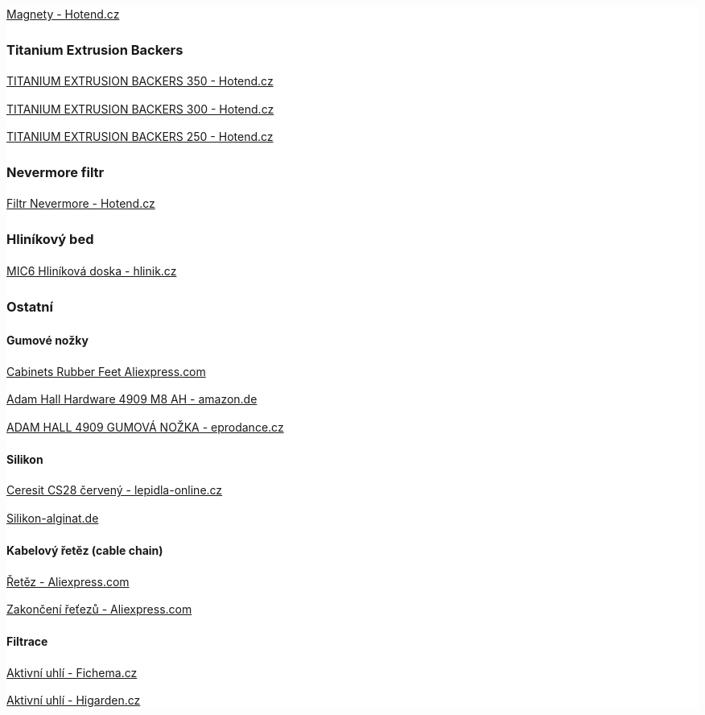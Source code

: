 [Magnety - Hotend.cz](https://www.hotend.cz/69-magnety)

### Titanium Extrusion Backers

[TITANIUM EXTRUSION BACKERS 350 - Hotend.cz](https://www.hotend.cz/upgrade-kity/720-titanium-extrusion-backers-350-mm-by-whoppingpochard.html)

[TITANIUM EXTRUSION BACKERS 300 - Hotend.cz](https://www.hotend.cz/upgrade-kity/721-titanium-extrusion-backers-300-mm-by-whoppingpochard.html)

[TITANIUM EXTRUSION BACKERS 250 - Hotend.cz](https://www.hotend.cz/upgrade-kity/781-titanium-extrusion-backers-250-mm-by-whoppingpochard.html)

### Nevermore filtr

[Filtr Nevermore - Hotend.cz](https://www.hotend.cz/upgrade-kity/598-nevermore-v5-duo-kit-filtr-s-aktivnim-uhlim.html)

### Hliníkový bed

[MIC6 Hliníková doska - hlinik.cz](https://hlinik.cz/produkty/lite-hlinikove-desky/5083-lita/)

### Ostatní

#### Gumové nožky

[Cabinets Rubber Feet Aliexpress.com](https://www.aliexpress.com/item/1005001808356378.html)

[Adam Hall Hardware 4909 M8 AH - amazon.de](https://www.amazon.de/gp/product/B00SJFDVEU/ref=ppx_yo_dt_b_asin_title_o02_s02?ie=UTF8&psc=1)

[ADAM HALL 4909 GUMOVÁ NOŽKA - eprodance.cz](https://www.eprodance.cz/adam-hall-4909-gumova-nozka/)

#### Silikon

[Ceresit CS28 červený - lepidla-online.cz](https://www.lepidla-online.cz/eshop/p/ceresit-cs28-tepelne-odolny-silikon-red-300ml-1029/#1029)

[Silikon-alginat.de](https://silikon-alginat.de/)

#### Kabelový řetěz (cable chain)

[Řetěz - Aliexpress.com](https://www.aliexpress.com/item/32214281467.html)

[Zakončení řeťezů - Aliexpress.com](https://www.aliexpress.com/item/1005002284669691.html)

#### Filtrace

[Aktivní uhlí - Fichema.cz](https://fichema.cz/aktivni-uhli/1877-aktivni-uhli-1-kg-na-vzduch-8592861407040.html)

[Aktivní uhlí - Higarden.cz](https://www.higarden.cz/aktivni-uhli/aktivni-uhli-ctc-70-baleni-1kg/)
